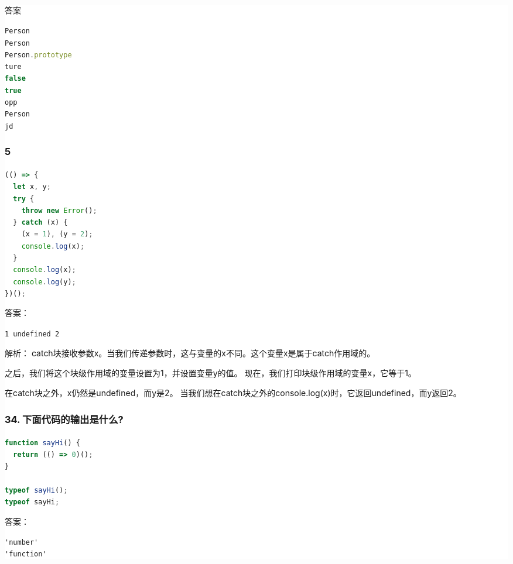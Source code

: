 答案

```js
Person
Person
Person.prototype
ture
false
true
opp
Person
jd
```

### 5

```js
(() => {
  let x, y;
  try {
    throw new Error();
  } catch (x) {
    (x = 1), (y = 2);
    console.log(x);
  }
  console.log(x);
  console.log(y);
})();
```

答案：

```
1 undefined 2
```

解析：
catch块接收参数x。当我们传递参数时，这与变量的x不同。这个变量x是属于catch作用域的。

之后，我们将这个块级作用域的变量设置为1，并设置变量y的值。 现在，我们打印块级作用域的变量x，它等于1。

在catch块之外，x仍然是undefined，而y是2。 当我们想在catch块之外的console.log(x)时，它返回undefined，而y返回2。

### 34. 下面代码的输出是什么?

```js
function sayHi() {
  return (() => 0)();
}

typeof sayHi();
typeof sayHi;
```

答案：

```
'number'
'function'
```
